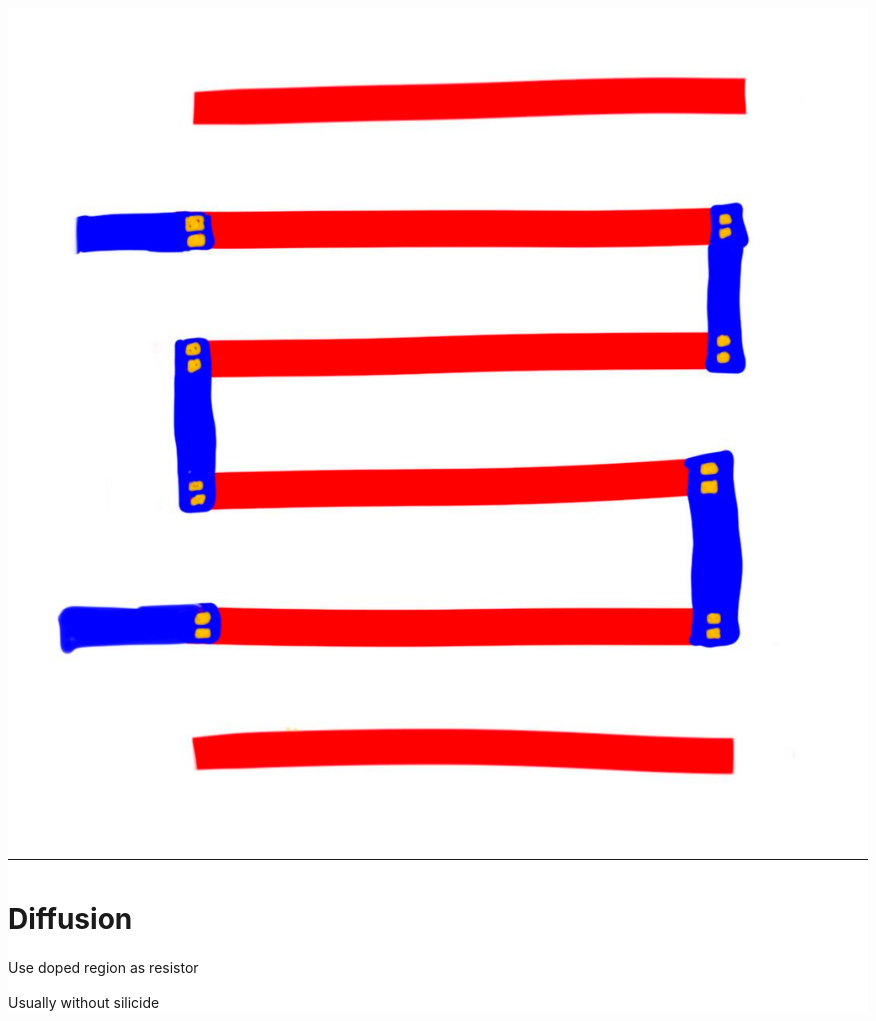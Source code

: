 ![right](../media/l6/poly.pdf)

---

# Diffusion

Use doped region as resistor

Usually without silicide
